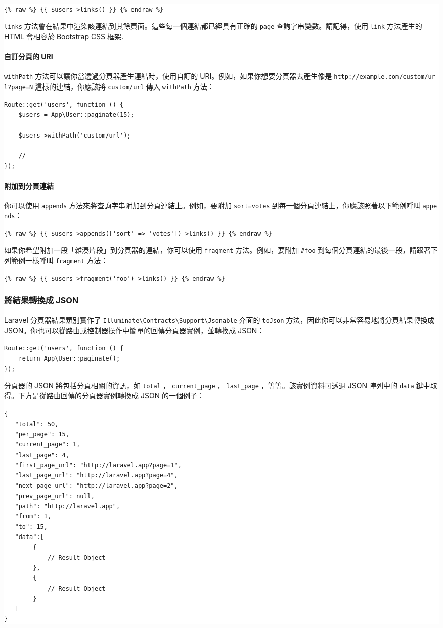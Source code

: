     {% raw %} {{ $users->links() }} {% endraw %}

`links` 方法會在結果中渲染該連結到其餘頁面。這些每一個連結都已經具有正確的 `page` 查詢字串變數。請記得，使用 `link` 方法產生的 HTML 會相容於 [Bootstrap CSS 框架](https://getbootstrap.com).

#### 自訂分頁的 URI

`withPath` 方法可以讓你當透過分頁器產生連結時，使用自訂的 URI。例如，如果你想要分頁器去產生像是 `http://example.com/custom/url?page=N` 這樣的連結，你應該將 `custom/url` 傳入 `withPath` 方法：

    Route::get('users', function () {
        $users = App\User::paginate(15);

        $users->withPath('custom/url');

        //
    });

#### 附加到分頁連結

你可以使用 `appends` 方法來將查詢字串附加到分頁連結上。例如，要附加 `sort=votes` 到每一個分頁連結上，你應該照著以下範例呼叫 `appends`：

    {% raw %} {{ $users->appends(['sort' => 'votes'])->links() }} {% endraw %}

如果你希望附加一段「雜湊片段」到分頁器的連結，你可以使用 `fragment` 方法。例如，要附加 `#foo` 到每個分頁連結的最後一段，請跟著下列範例一樣呼叫 `fragment` 方法：

    {% raw %} {{ $users->fragment('foo')->links() }} {% endraw %}

<a name="converting-results-to-json"></a>
### 將結果轉換成 JSON

Laravel 分頁器結果類別實作了 `Illuminate\Contracts\Support\Jsonable` 介面的 `toJson` 方法，因此你可以非常容易地將分頁結果轉換成 JSON。你也可以從路由或控制器操作中簡單的回傳分頁器實例，並轉換成 JSON：

    Route::get('users', function () {
        return App\User::paginate();
    });

分頁器的 JSON 將包括分頁相關的資訊，如 `total` ， `current_page` ， `last_page` ，等等。該實例資料可透過 JSON 陣列中的 `data` 鍵中取得。下方是從路由回傳的分頁器實例轉換成 JSON 的一個例子：

    {
       "total": 50,
       "per_page": 15,
       "current_page": 1,
       "last_page": 4,
       "first_page_url": "http://laravel.app?page=1",
       "last_page_url": "http://laravel.app?page=4",
       "next_page_url": "http://laravel.app?page=2",
       "prev_page_url": null,
       "path": "http://laravel.app",
       "from": 1,
       "to": 15,
       "data":[
            {
                // Result Object
            },
            {
                // Result Object
            }
       ]
    }
